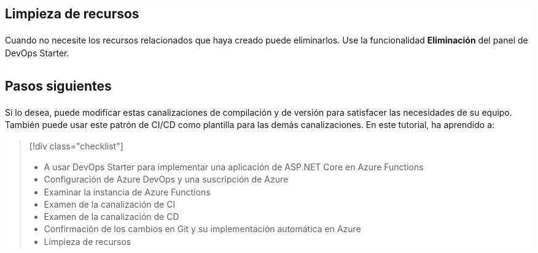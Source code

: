 ## <a name="clean-up-resources"></a>Limpieza de recursos

Cuando no necesite los recursos relacionados que haya creado puede eliminarlos. Use la funcionalidad **Eliminación** del panel de DevOps Starter.

## <a name="next-steps"></a>Pasos siguientes

Si lo desea, puede modificar estas canalizaciones de compilación y de versión para satisfacer las necesidades de su equipo. También puede usar este patrón de CI/CD como plantilla para las demás canalizaciones. En este tutorial, ha aprendido a:

> [!div class="checklist"]
> * A usar DevOps Starter para implementar una aplicación de ASP.NET Core en Azure Functions
> * Configuración de Azure DevOps y una suscripción de Azure 
> * Examinar la instancia de Azure Functions
> * Examen de la canalización de CI
> * Examen de la canalización de CD
> * Confirmación de los cambios en Git y su implementación automática en Azure
> * Limpieza de recursos

